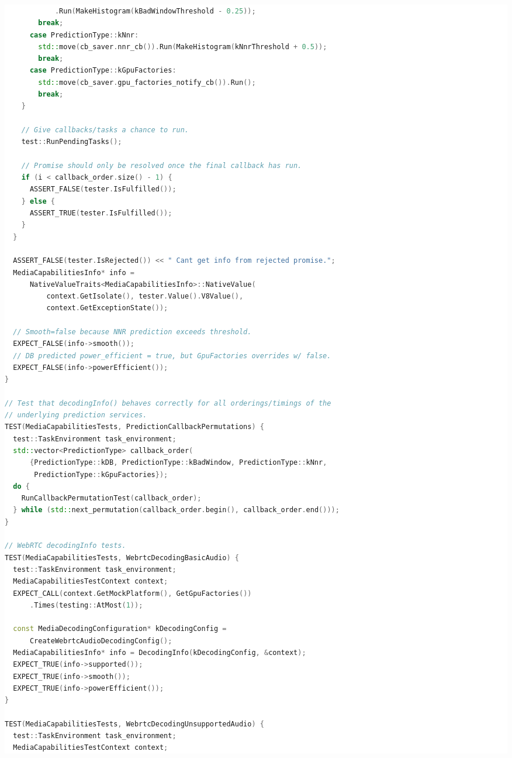 ```cpp
            .Run(MakeHistogram(kBadWindowThreshold - 0.25));
        break;
      case PredictionType::kNnr:
        std::move(cb_saver.nnr_cb()).Run(MakeHistogram(kNnrThreshold + 0.5));
        break;
      case PredictionType::kGpuFactories:
        std::move(cb_saver.gpu_factories_notify_cb()).Run();
        break;
    }

    // Give callbacks/tasks a chance to run.
    test::RunPendingTasks();

    // Promise should only be resolved once the final callback has run.
    if (i < callback_order.size() - 1) {
      ASSERT_FALSE(tester.IsFulfilled());
    } else {
      ASSERT_TRUE(tester.IsFulfilled());
    }
  }

  ASSERT_FALSE(tester.IsRejected()) << " Cant get info from rejected promise.";
  MediaCapabilitiesInfo* info =
      NativeValueTraits<MediaCapabilitiesInfo>::NativeValue(
          context.GetIsolate(), tester.Value().V8Value(),
          context.GetExceptionState());

  // Smooth=false because NNR prediction exceeds threshold.
  EXPECT_FALSE(info->smooth());
  // DB predicted power_efficient = true, but GpuFactories overrides w/ false.
  EXPECT_FALSE(info->powerEfficient());
}

// Test that decodingInfo() behaves correctly for all orderings/timings of the
// underlying prediction services.
TEST(MediaCapabilitiesTests, PredictionCallbackPermutations) {
  test::TaskEnvironment task_environment;
  std::vector<PredictionType> callback_order(
      {PredictionType::kDB, PredictionType::kBadWindow, PredictionType::kNnr,
       PredictionType::kGpuFactories});
  do {
    RunCallbackPermutationTest(callback_order);
  } while (std::next_permutation(callback_order.begin(), callback_order.end()));
}

// WebRTC decodingInfo tests.
TEST(MediaCapabilitiesTests, WebrtcDecodingBasicAudio) {
  test::TaskEnvironment task_environment;
  MediaCapabilitiesTestContext context;
  EXPECT_CALL(context.GetMockPlatform(), GetGpuFactories())
      .Times(testing::AtMost(1));

  const MediaDecodingConfiguration* kDecodingConfig =
      CreateWebrtcAudioDecodingConfig();
  MediaCapabilitiesInfo* info = DecodingInfo(kDecodingConfig, &context);
  EXPECT_TRUE(info->supported());
  EXPECT_TRUE(info->smooth());
  EXPECT_TRUE(info->powerEfficient());
}

TEST(MediaCapabilitiesTests, WebrtcDecodingUnsupportedAudio) {
  test::TaskEnvironment task_environment;
  MediaCapabilitiesTestContext context;
```
